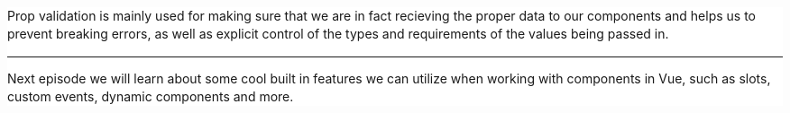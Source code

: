 Prop validation is mainly used for making sure that we are in fact recieving the proper data to our components and helps us to prevent breaking errors, as well as explicit control of the types and requirements of the values being passed in.

---

Next episode we will learn about some cool built in features we can utilize when working with components in Vue, such as slots, custom events, dynamic components and more.
